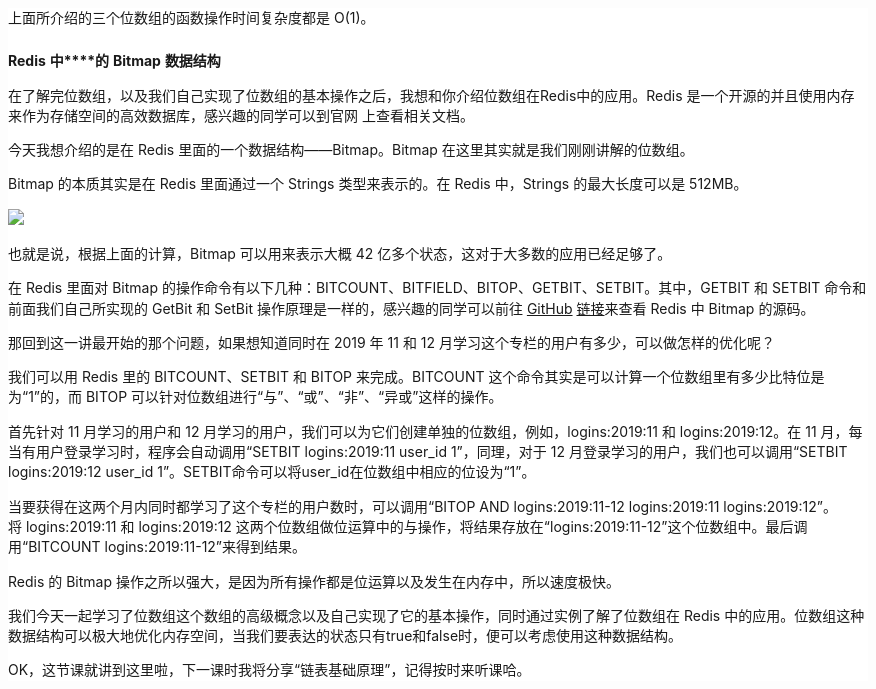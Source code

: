 上面所介绍的三个位数组的函数操作时间复杂度都是 O(1)。

### 

**Redis** **中****的** **Bitmap** **数据结构**

在了解完位数组，以及我们自己实现了位数组的基本操作之后，我想和你介绍位数组在Redis中的应用。Redis 是一个开源的并且使用内存来作为存储空间的高效数据库，感兴趣的同学可以到官网  上查看相关文档。

今天我想介绍的是在 Redis 里面的一个数据结构——Bitmap。Bitmap 在这里其实就是我们刚刚讲解的位数组。

Bitmap 的本质其实是在 Redis 里面通过一个 Strings 类型来表示的。在 Redis 中，Strings 的最大长度可以是 512MB。

![](https://s0.lgstatic.com/i/image3/M01/59/2E/Cgq2xl363HWAIiaaAABuSusI-IA516.png)

也就是说，根据上面的计算，Bitmap 可以用来表示大概 42 亿多个状态，这对于大多数的应用已经足够了。

在 Redis 里面对 Bitmap 的操作命令有以下几种：BITCOUNT、BITFIELD、BITOP、GETBIT、SETBIT。其中，GETBIT 和 SETBIT 命令和前面我们自己所实现的 GetBit 和 SetBit 操作原理是一样的，感兴趣的同学可以前往 [GitHub](https://github.com/antirez/redis/blob/843de8b786562d8d77c78d83a971060adc61f77a/src/bitops.c) [](https://github.com/antirez/redis/blob/843de8b786562d8d77c78d83a971060adc61f77a/src/bitops.c) [链接](https://github.com/antirez/redis/blob/843de8b786562d8d77c78d83a971060adc61f77a/src/bitops.c)来查看 Redis 中 Bitmap 的源码。

那回到这一讲最开始的那个问题，如果想知道同时在 2019 年 11 和 12 月学习这个专栏的用户有多少，可以做怎样的优化呢？

我们可以用 Redis 里的 BITCOUNT、SETBIT 和 BITOP 来完成。BITCOUNT 这个命令其实是可以计算一个位数组里有多少比特位是为“1”的，而 BITOP 可以针对位数组进行“与”、“或”、“非”、“异或”这样的操作。

首先针对 11 月学习的用户和 12 月学习的用户，我们可以为它们创建单独的位数组，例如，logins:2019:11 和 logins:2019:12。在 11 月，每当有用户登录学习时，程序会自动调用“SETBIT logins:2019:11 user\_id 1”，同理，对于 12 月登录学习的用户，我们也可以调用“SETBIT logins:2019:12 user\_id 1”。SETBIT命令可以将user\_id在位数组中相应的位设为“1”。

当要获得在这两个月内同时都学习了这个专栏的用户数时，可以调用“BITOP AND logins:2019:11-12 logins:2019:11 logins:2019:12”。将 logins:2019:11 和 logins:2019:12 这两个位数组做位运算中的与操作，将结果存放在“logins:2019:11-12”这个位数组中。最后调用“BITCOUNT logins:2019:11-12”来得到结果。

Redis 的 Bitmap 操作之所以强大，是因为所有操作都是位运算以及发生在内存中，所以速度极快。

我们今天一起学习了位数组这个数组的高级概念以及自己实现了它的基本操作，同时通过实例了解了位数组在 Redis 中的应用。位数组这种数据结构可以极大地优化内存空间，当我们要表达的状态只有true和false时，便可以考虑使用这种数据结构。

OK，这节课就讲到这里啦，下一课时我将分享“链表基础原理”，记得按时来听课哈。
